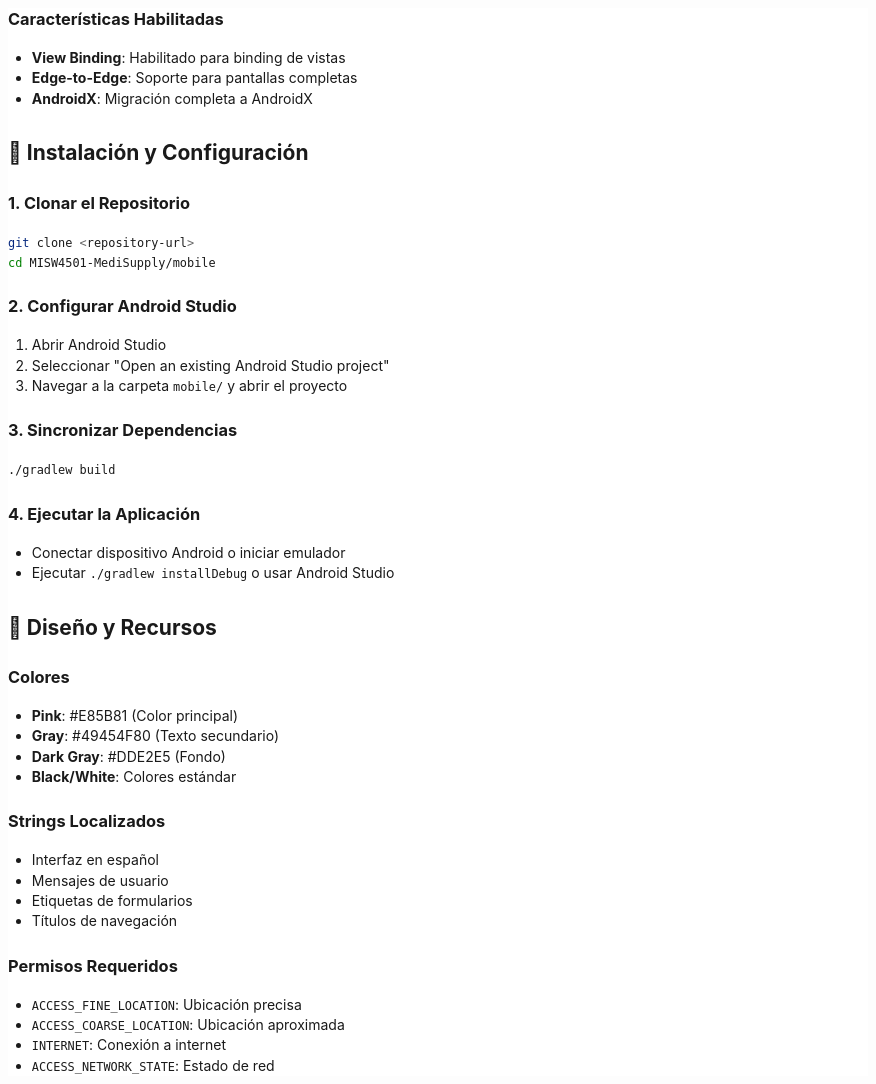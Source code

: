 ### Características Habilitadas

- **View Binding**: Habilitado para binding de vistas
- **Edge-to-Edge**: Soporte para pantallas completas
- **AndroidX**: Migración completa a AndroidX

## 🚀 Instalación y Configuración

### 1. Clonar el Repositorio

```bash
git clone <repository-url>
cd MISW4501-MediSupply/mobile
```

### 2. Configurar Android Studio

1. Abrir Android Studio
2. Seleccionar "Open an existing Android Studio project"
3. Navegar a la carpeta `mobile/` y abrir el proyecto

### 3. Sincronizar Dependencias

```bash
./gradlew build
```

### 4. Ejecutar la Aplicación

- Conectar dispositivo Android o iniciar emulador
- Ejecutar `./gradlew installDebug` o usar Android Studio


## 🎨 Diseño y Recursos

### Colores

- **Pink**: #E85B81 (Color principal)
- **Gray**: #49454F80 (Texto secundario)
- **Dark Gray**: #DDE2E5 (Fondo)
- **Black/White**: Colores estándar

### Strings Localizados

- Interfaz en español
- Mensajes de usuario
- Etiquetas de formularios
- Títulos de navegación

### Permisos Requeridos

- `ACCESS_FINE_LOCATION`: Ubicación precisa
- `ACCESS_COARSE_LOCATION`: Ubicación aproximada
- `INTERNET`: Conexión a internet
- `ACCESS_NETWORK_STATE`: Estado de red
